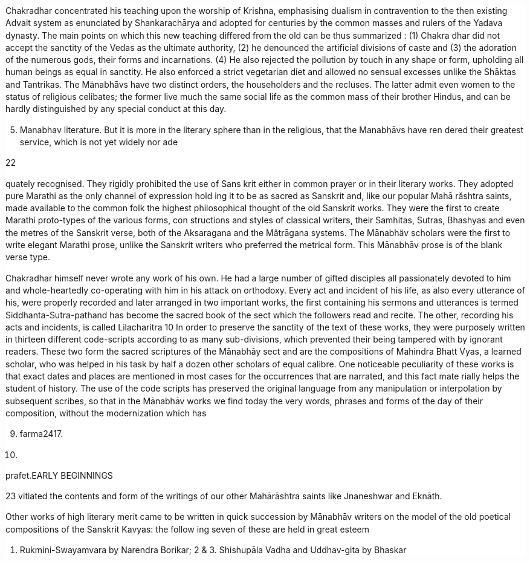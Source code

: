 Chakradhar concentrated his teaching upon the worship of Krishna, emphasising dualism in contravention to the then existing Advait system as enunciated by Shankarachārya and adopted for centuries by the common masses and rulers of the Yadava dynasty. The main points on which this new teaching differed from the old can be thus summarized : (1) Chakra dhar did not accept the sanctity of the Vedas as the ultimate authority, (2) he denounced the artificial divisions of caste and (3) the adoration of the numerous gods, their forms and incarnations. (4) He also rejected the pollution by touch in any shape or form, upholding all human beings as equal in sanctity. He also enforced a strict vegetarian diet and allowed no sensual excesses unlike the Shāktas and Tantrikas. The Mänabhāvs have two distinct orders, the householders and the recluses. The latter admit even women to the status of religious celibates; the former live much the same social life as the common mass of their brother Hindus, and can be hardly distinguished by any special conduct at this day. 

5. Manabhav literature. But it is more in the literary sphere than in the religious, that the Manabhāvs have ren dered their greatest service, which is not yet widely nor ade 

22 

 quately recognised. They rigidly prohibited the use of Sans krit either in common prayer or in their literary works. They adopted pure Marathi as the only channel of expression hold ing it to be as sacred as Sanskrit and, like our popular Mahā răshtra saints, made available to the common folk the highest philosophical thought of the old Sanskrit works. They were the first to create Marathi proto-types of the various forms, con structions and styles of classical writers, their Samhitas, Sutras, Bhashyas and even the metres of the Sanskrit verse, both of the Aksaragana and the Mâtrāgana systems. The Mānabhäv scholars were the first to write elegant Marathi prose, unlike the Sanskrit writers who preferred the metrical form. This Mānabhāv prose is of the blank verse type. 

Chakradhar himself never wrote any work of his own. He had a large number of gifted disciples all passionately devoted to him and whole-heartedly co-operating with him in his attack on orthodoxy. Every act and incident of his life, as also every utterance of his, were properly recorded and later arranged in two important works, the first containing his sermons and utterances is termed Siddhanta-Sutra-pathand has become the sacred book of the sect which the followers read and recite. The other, recording his acts and incidents, is called Lilacharitra 10 In order to preserve the sanctity of the text of these works, they were purposely written in thirteen different code-scripts according to as many sub-divisions, which prevented their being tampered with by ignorant readers. These two form the sacred scriptures of the Mānabhãy sect and are the compositions of Mahindra Bhatt Vyas, a learned scholar, who was helped in his task by half a dozen other scholars of equal calibre. One noticeable peculiarity of these works is that exact dates and places are mentioned in most cases for the occurrences that are narrated, and this fact mate rially helps the student of history. The use of the code scripts has preserved the original language from any manipulation or interpolation by subsequent scribes, so that in the Mānabhāv works we find today the very words, phrases and forms of the day of their composition, without the modernization which has 

9. farma2417. 

10. 

prafet.EARLY BEGINNINGS 

23 vitiated the contents and form of the writings of our other Mahārāshtra saints like Jnaneshwar and Eknāth. 

Other works of high literary merit came to be written in quick succession by Mānabhāv writers on the model of the old poetical compositions of the Sanskrit Kavyas: the follow ing seven of these are held in great esteem 

1. Rukmini-Swayamvara by Narendra Borikar; 2 & 3. Shishupāla Vadha and Uddhav-gita by Bhaskar 
